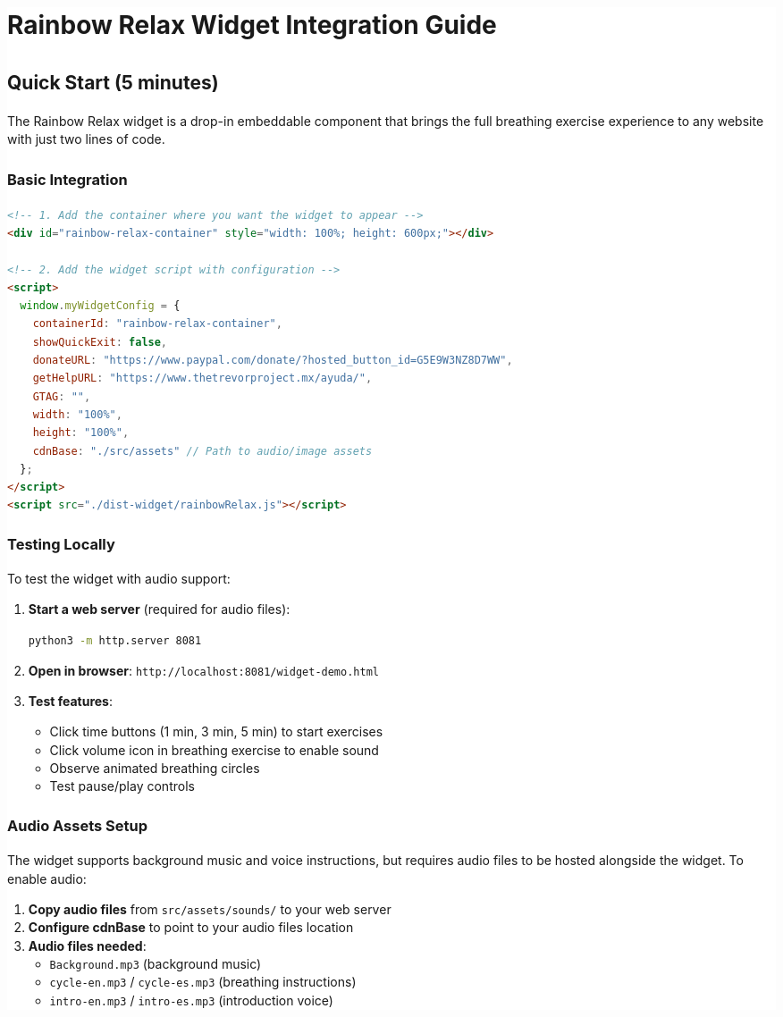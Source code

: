 # Rainbow Relax Widget Integration Guide

## Quick Start (5 minutes)

The Rainbow Relax widget is a drop-in embeddable component that brings the full breathing exercise experience to any website with just two lines of code.

### Basic Integration

```html
<!-- 1. Add the container where you want the widget to appear -->
<div id="rainbow-relax-container" style="width: 100%; height: 600px;"></div>

<!-- 2. Add the widget script with configuration -->
<script>
  window.myWidgetConfig = {
    containerId: "rainbow-relax-container",
    showQuickExit: false,
    donateURL: "https://www.paypal.com/donate/?hosted_button_id=G5E9W3NZ8D7WW",
    getHelpURL: "https://www.thetrevorproject.mx/ayuda/",
    GTAG: "",
    width: "100%",
    height: "100%",
    cdnBase: "./src/assets" // Path to audio/image assets
  };
</script>
<script src="./dist-widget/rainbowRelax.js"></script>
```

### Testing Locally

To test the widget with audio support:

1. **Start a web server** (required for audio files):
   ```bash
   python3 -m http.server 8081
   ```

2. **Open in browser**: `http://localhost:8081/widget-demo.html`

3. **Test features**:
   - Click time buttons (1 min, 3 min, 5 min) to start exercises
   - Click volume icon in breathing exercise to enable sound
   - Observe animated breathing circles
   - Test pause/play controls

### Audio Assets Setup

The widget supports background music and voice instructions, but requires audio files to be hosted alongside the widget. To enable audio:

1. **Copy audio files** from `src/assets/sounds/` to your web server
2. **Configure cdnBase** to point to your audio files location
3. **Audio files needed**:
   - `Background.mp3` (background music)
   - `cycle-en.mp3` / `cycle-es.mp3` (breathing instructions)
   - `intro-en.mp3` / `intro-es.mp3` (introduction voice)

